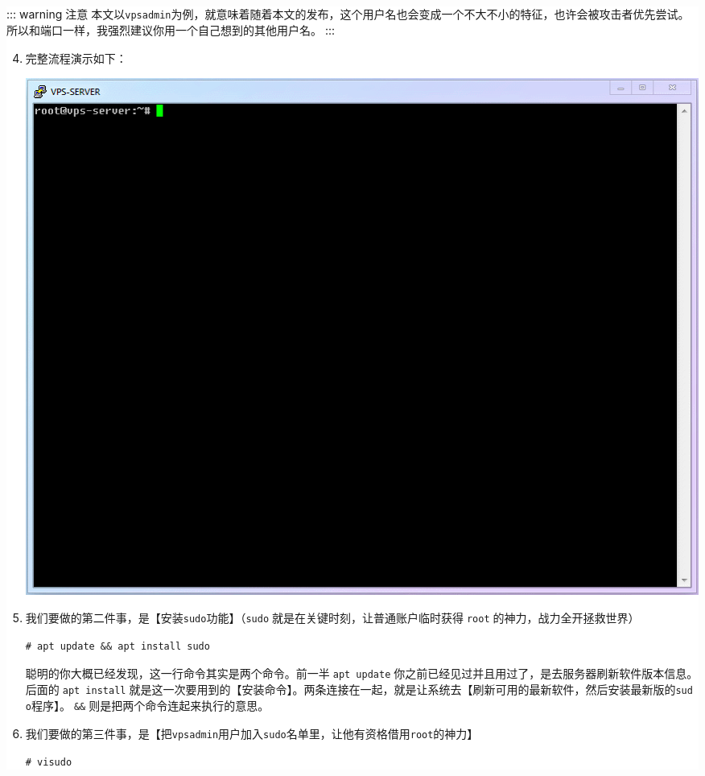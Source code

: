 ::: warning 注意
本文以`vpsadmin`为例，就意味着随着本文的发布，这个用户名也会变成一个不大不小的特征，也许会被攻击者优先尝试。所以和端口一样，我强烈建议你用一个自己想到的其他用户名。
:::

4. 完整流程演示如下：

   <img src="./ch04-img04-adduser-full.gif"  alt="建立新用户"/>

5. 我们要做的第二件事，是【安装`sudo`功能】（`sudo` 就是在关键时刻，让普通账户临时获得 `root` 的神力，战力全开拯救世界）

   ```
   # apt update && apt install sudo
   ```

   聪明的你大概已经发现，这一行命令其实是两个命令。前一半 `apt update` 你之前已经见过并且用过了，是去服务器刷新软件版本信息。后面的 `apt install` 就是这一次要用到的【安装命令】。两条连接在一起，就是让系统去【刷新可用的最新软件，然后安装最新版的`sudo`程序】。 `&&` 则是把两个命令连起来执行的意思。

6. 我们要做的第三件事，是【把`vpsadmin`用户加入`sudo`名单里，让他有资格借用`root`的神力】

   ```
   # visudo
   ```
